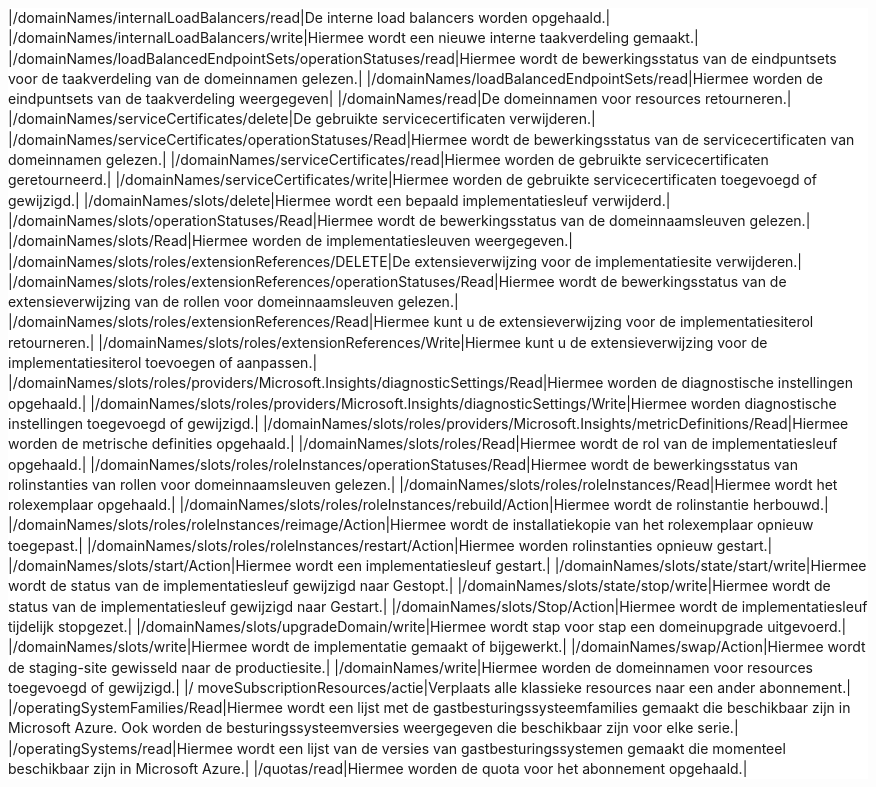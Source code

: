 |/domainNames/internalLoadBalancers/read|De interne load balancers worden opgehaald.|
|/domainNames/internalLoadBalancers/write|Hiermee wordt een nieuwe interne taakverdeling gemaakt.|
|/domainNames/loadBalancedEndpointSets/operationStatuses/read|Hiermee wordt de bewerkingsstatus van de eindpuntsets voor de taakverdeling van de domeinnamen gelezen.|
|/domainNames/loadBalancedEndpointSets/read|Hiermee worden de eindpuntsets van de taakverdeling weergegeven|
|/domainNames/read|De domeinnamen voor resources retourneren.|
|/domainNames/serviceCertificates/delete|De gebruikte servicecertificaten verwijderen.|
|/domainNames/serviceCertificates/operationStatuses/Read|Hiermee wordt de bewerkingsstatus van de servicecertificaten van domeinnamen gelezen.|
|/domainNames/serviceCertificates/read|Hiermee worden de gebruikte servicecertificaten geretourneerd.|
|/domainNames/serviceCertificates/write|Hiermee worden de gebruikte servicecertificaten toegevoegd of gewijzigd.|
|/domainNames/slots/delete|Hiermee wordt een bepaald implementatiesleuf verwijderd.|
|/domainNames/slots/operationStatuses/Read|Hiermee wordt de bewerkingsstatus van de domeinnaamsleuven gelezen.|
|/domainNames/slots/Read|Hiermee worden de implementatiesleuven weergegeven.|
|/domainNames/slots/roles/extensionReferences/DELETE|De extensieverwijzing voor de implementatiesite verwijderen.|
|/domainNames/slots/roles/extensionReferences/operationStatuses/Read|Hiermee wordt de bewerkingsstatus van de extensieverwijzing van de rollen voor domeinnaamsleuven gelezen.|
|/domainNames/slots/roles/extensionReferences/Read|Hiermee kunt u de extensieverwijzing voor de implementatiesiterol retourneren.|
|/domainNames/slots/roles/extensionReferences/Write|Hiermee kunt u de extensieverwijzing voor de implementatiesiterol toevoegen of aanpassen.|
|/domainNames/slots/roles/providers/Microsoft.Insights/diagnosticSettings/Read|Hiermee worden de diagnostische instellingen opgehaald.|
|/domainNames/slots/roles/providers/Microsoft.Insights/diagnosticSettings/Write|Hiermee worden diagnostische instellingen toegevoegd of gewijzigd.|
|/domainNames/slots/roles/providers/Microsoft.Insights/metricDefinitions/Read|Hiermee worden de metrische definities opgehaald.|
|/domainNames/slots/roles/Read|Hiermee wordt de rol van de implementatiesleuf opgehaald.|
|/domainNames/slots/roles/roleInstances/operationStatuses/Read|Hiermee wordt de bewerkingsstatus van rolinstanties van rollen voor domeinnaamsleuven gelezen.|
|/domainNames/slots/roles/roleInstances/Read|Hiermee wordt het rolexemplaar opgehaald.|
|/domainNames/slots/roles/roleInstances/rebuild/Action|Hiermee wordt de rolinstantie herbouwd.|
|/domainNames/slots/roles/roleInstances/reimage/Action|Hiermee wordt de installatiekopie van het rolexemplaar opnieuw toegepast.|
|/domainNames/slots/roles/roleInstances/restart/Action|Hiermee worden rolinstanties opnieuw gestart.|
|/domainNames/slots/start/Action|Hiermee wordt een implementatiesleuf gestart.|
|/domainNames/slots/state/start/write|Hiermee wordt de status van de implementatiesleuf gewijzigd naar Gestopt.|
|/domainNames/slots/state/stop/write|Hiermee wordt de status van de implementatiesleuf gewijzigd naar Gestart.|
|/domainNames/slots/Stop/Action|Hiermee wordt de implementatiesleuf tijdelijk stopgezet.|
|/domainNames/slots/upgradeDomain/write|Hiermee wordt stap voor stap een domeinupgrade uitgevoerd.|
|/domainNames/slots/write|Hiermee wordt de implementatie gemaakt of bijgewerkt.|
|/domainNames/swap/Action|Hiermee wordt de staging-site gewisseld naar de productiesite.|
|/domainNames/write|Hiermee worden de domeinnamen voor resources toegevoegd of gewijzigd.|
|/ moveSubscriptionResources/actie|Verplaats alle klassieke resources naar een ander abonnement.|
|/operatingSystemFamilies/Read|Hiermee wordt een lijst met de gastbesturingssysteemfamilies gemaakt die beschikbaar zijn in Microsoft Azure. Ook worden de besturingssysteemversies weergegeven die beschikbaar zijn voor elke serie.|
|/operatingSystems/read|Hiermee wordt een lijst van de versies van gastbesturingssystemen gemaakt die momenteel beschikbaar zijn in Microsoft Azure.|
|/quotas/read|Hiermee worden de quota voor het abonnement opgehaald.|